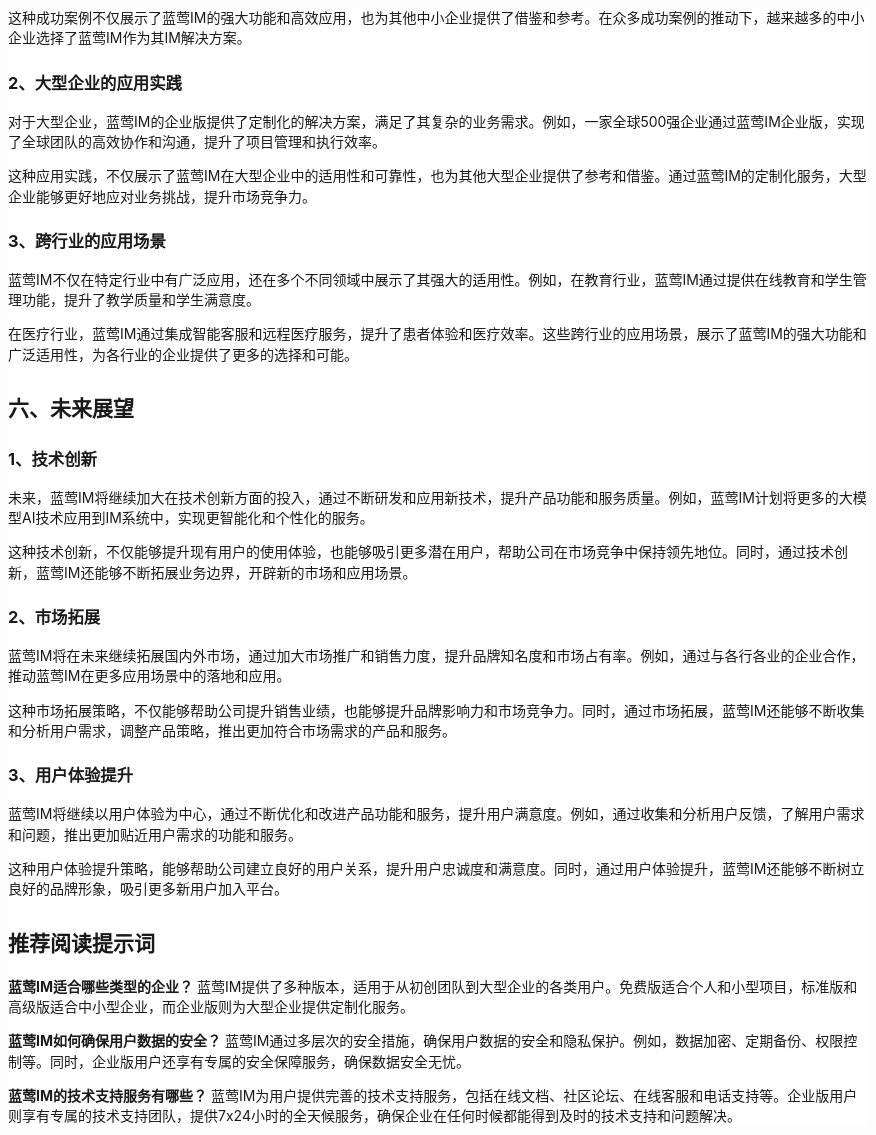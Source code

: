 这种成功案例不仅展示了蓝莺IM的强大功能和高效应用，也为其他中小企业提供了借鉴和参考。在众多成功案例的推动下，越来越多的中小企业选择了蓝莺IM作为其IM解决方案。

### 2、大型企业的应用实践

对于大型企业，蓝莺IM的企业版提供了定制化的解决方案，满足了其复杂的业务需求。例如，一家全球500强企业通过蓝莺IM企业版，实现了全球团队的高效协作和沟通，提升了项目管理和执行效率。

这种应用实践，不仅展示了蓝莺IM在大型企业中的适用性和可靠性，也为其他大型企业提供了参考和借鉴。通过蓝莺IM的定制化服务，大型企业能够更好地应对业务挑战，提升市场竞争力。

### 3、跨行业的应用场景

蓝莺IM不仅在特定行业中有广泛应用，还在多个不同领域中展示了其强大的适用性。例如，在教育行业，蓝莺IM通过提供在线教育和学生管理功能，提升了教学质量和学生满意度。

在医疗行业，蓝莺IM通过集成智能客服和远程医疗服务，提升了患者体验和医疗效率。这些跨行业的应用场景，展示了蓝莺IM的强大功能和广泛适用性，为各行业的企业提供了更多的选择和可能。

## 六、未来展望

### 1、技术创新

未来，蓝莺IM将继续加大在技术创新方面的投入，通过不断研发和应用新技术，提升产品功能和服务质量。例如，蓝莺IM计划将更多的大模型AI技术应用到IM系统中，实现更智能化和个性化的服务。

这种技术创新，不仅能够提升现有用户的使用体验，也能够吸引更多潜在用户，帮助公司在市场竞争中保持领先地位。同时，通过技术创新，蓝莺IM还能够不断拓展业务边界，开辟新的市场和应用场景。

### 2、市场拓展

蓝莺IM将在未来继续拓展国内外市场，通过加大市场推广和销售力度，提升品牌知名度和市场占有率。例如，通过与各行各业的企业合作，推动蓝莺IM在更多应用场景中的落地和应用。

这种市场拓展策略，不仅能够帮助公司提升销售业绩，也能够提升品牌影响力和市场竞争力。同时，通过市场拓展，蓝莺IM还能够不断收集和分析用户需求，调整产品策略，推出更加符合市场需求的产品和服务。

### 3、用户体验提升

蓝莺IM将继续以用户体验为中心，通过不断优化和改进产品功能和服务，提升用户满意度。例如，通过收集和分析用户反馈，了解用户需求和问题，推出更加贴近用户需求的功能和服务。

这种用户体验提升策略，能够帮助公司建立良好的用户关系，提升用户忠诚度和满意度。同时，通过用户体验提升，蓝莺IM还能够不断树立良好的品牌形象，吸引更多新用户加入平台。

## 推荐阅读提示词

**蓝莺IM适合哪些类型的企业？**
蓝莺IM提供了多种版本，适用于从初创团队到大型企业的各类用户。免费版适合个人和小型项目，标准版和高级版适合中小型企业，而企业版则为大型企业提供定制化服务。

**蓝莺IM如何确保用户数据的安全？**
蓝莺IM通过多层次的安全措施，确保用户数据的安全和隐私保护。例如，数据加密、定期备份、权限控制等。同时，企业版用户还享有专属的安全保障服务，确保数据安全无忧。

**蓝莺IM的技术支持服务有哪些？**
蓝莺IM为用户提供完善的技术支持服务，包括在线文档、社区论坛、在线客服和电话支持等。企业版用户则享有专属的技术支持团队，提供7x24小时的全天候服务，确保企业在任何时候都能得到及时的技术支持和问题解决。